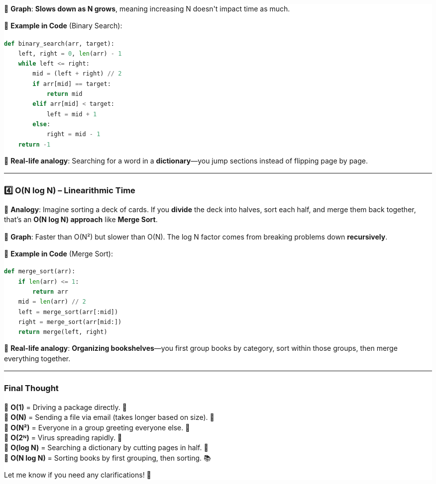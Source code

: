 🔹 **Graph**: **Slows down as N grows**, meaning increasing N doesn't impact time as much.  

🔹 **Example in Code** (Binary Search):  
```python
def binary_search(arr, target):  
    left, right = 0, len(arr) - 1  
    while left <= right:  
        mid = (left + right) // 2  
        if arr[mid] == target:  
            return mid  
        elif arr[mid] < target:  
            left = mid + 1  
        else:  
            right = mid - 1  
    return -1  
```
🔹 **Real-life analogy**: Searching for a word in a **dictionary**—you jump sections instead of flipping page by page.

---

### **4️⃣ O(N log N) – Linearithmic Time**  
🔹 **Analogy**: Imagine sorting a deck of cards. If you **divide** the deck into halves, sort each half, and merge them back together, that’s an **O(N log N) approach** like **Merge Sort**.  

🔹 **Graph**: Faster than O(N²) but slower than O(N). The log N factor comes from breaking problems down **recursively**.  

🔹 **Example in Code** (Merge Sort):  
```python
def merge_sort(arr):  
    if len(arr) <= 1:  
        return arr  
    mid = len(arr) // 2  
    left = merge_sort(arr[:mid])  
    right = merge_sort(arr[mid:])  
    return merge(left, right)  
```
🔹 **Real-life analogy**: **Organizing bookshelves**—you first group books by category, sort within those groups, then merge everything together.

---

### **Final Thought**  
🔹 **O(1)** = Driving a package directly. 🚗  
🔹 **O(N)** = Sending a file via email (takes longer based on size). 📧  
🔹 **O(N²)** = Everyone in a group greeting everyone else. 👋  
🔹 **O(2ᴺ)** = Virus spreading rapidly. 🦠  
🔹 **O(log N)** = Searching a dictionary by cutting pages in half. 📖  
🔹 **O(N log N)** = Sorting books by first grouping, then sorting. 📚  

Let me know if you need any clarifications! 🚀


